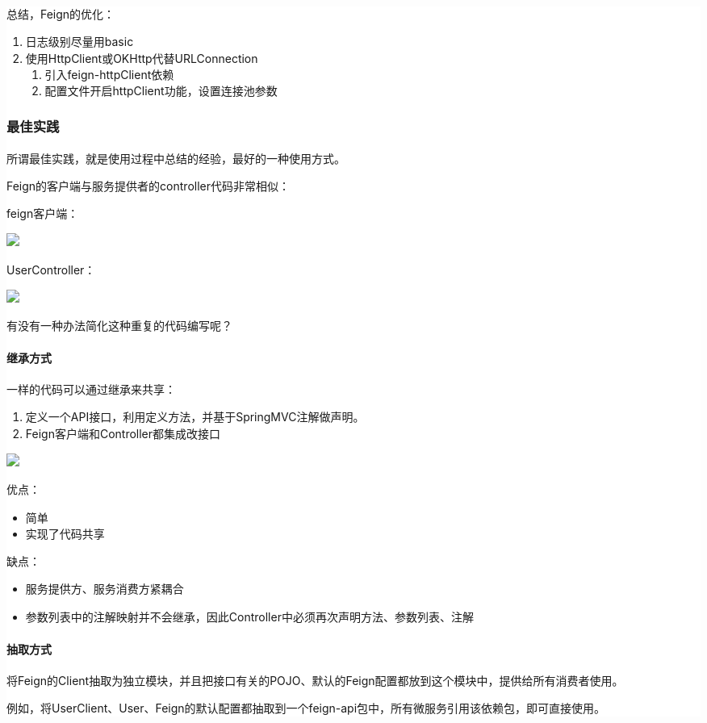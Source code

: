 总结，Feign的优化：

1. 日志级别尽量用basic
2. 使用HttpClient或OKHttp代替URLConnection
   1. 引入feign-httpClient依赖
   2. 配置文件开启httpClient功能，设置连接池参数



### 最佳实践

所谓最佳实践，就是使用过程中总结的经验，最好的一种使用方式。

Feign的客户端与服务提供者的controller代码非常相似：

feign客户端：

![](https://seven97-blog.oss-cn-hangzhou.aliyuncs.com/imgs/202501011143747.png)

UserController：

![](https://seven97-blog.oss-cn-hangzhou.aliyuncs.com/imgs/202501011143749.png)



有没有一种办法简化这种重复的代码编写呢？





#### 继承方式

一样的代码可以通过继承来共享：

1. 定义一个API接口，利用定义方法，并基于SpringMVC注解做声明。
2. Feign客户端和Controller都集成改接口



![](https://seven97-blog.oss-cn-hangzhou.aliyuncs.com/imgs/202501011143756.png)



优点：

- 简单
- 实现了代码共享

缺点：

- 服务提供方、服务消费方紧耦合

- 参数列表中的注解映射并不会继承，因此Controller中必须再次声明方法、参数列表、注解





#### 抽取方式

将Feign的Client抽取为独立模块，并且把接口有关的POJO、默认的Feign配置都放到这个模块中，提供给所有消费者使用。

例如，将UserClient、User、Feign的默认配置都抽取到一个feign-api包中，所有微服务引用该依赖包，即可直接使用。
